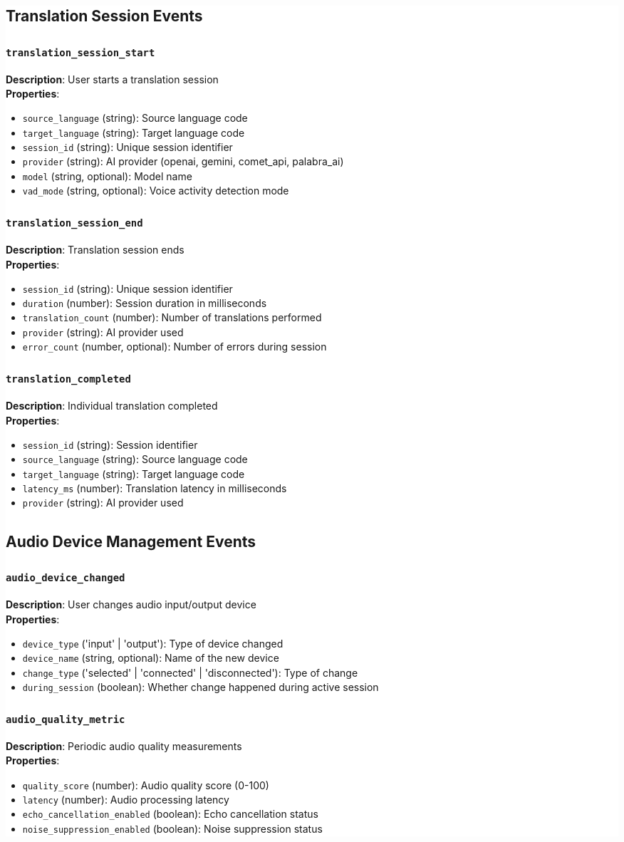 ## Translation Session Events

### `translation_session_start`
**Description**: User starts a translation session  
**Properties**:
- `source_language` (string): Source language code
- `target_language` (string): Target language code
- `session_id` (string): Unique session identifier
- `provider` (string): AI provider (openai, gemini, comet_api, palabra_ai)
- `model` (string, optional): Model name
- `vad_mode` (string, optional): Voice activity detection mode

### `translation_session_end`
**Description**: Translation session ends  
**Properties**:
- `session_id` (string): Unique session identifier
- `duration` (number): Session duration in milliseconds
- `translation_count` (number): Number of translations performed
- `provider` (string): AI provider used
- `error_count` (number, optional): Number of errors during session

### `translation_completed`
**Description**: Individual translation completed  
**Properties**:
- `session_id` (string): Session identifier
- `source_language` (string): Source language code
- `target_language` (string): Target language code
- `latency_ms` (number): Translation latency in milliseconds
- `provider` (string): AI provider used

## Audio Device Management Events

### `audio_device_changed`
**Description**: User changes audio input/output device  
**Properties**:
- `device_type` ('input' | 'output'): Type of device changed
- `device_name` (string, optional): Name of the new device
- `change_type` ('selected' | 'connected' | 'disconnected'): Type of change
- `during_session` (boolean): Whether change happened during active session

### `audio_quality_metric`
**Description**: Periodic audio quality measurements  
**Properties**:
- `quality_score` (number): Audio quality score (0-100)
- `latency` (number): Audio processing latency
- `echo_cancellation_enabled` (boolean): Echo cancellation status
- `noise_suppression_enabled` (boolean): Noise suppression status
